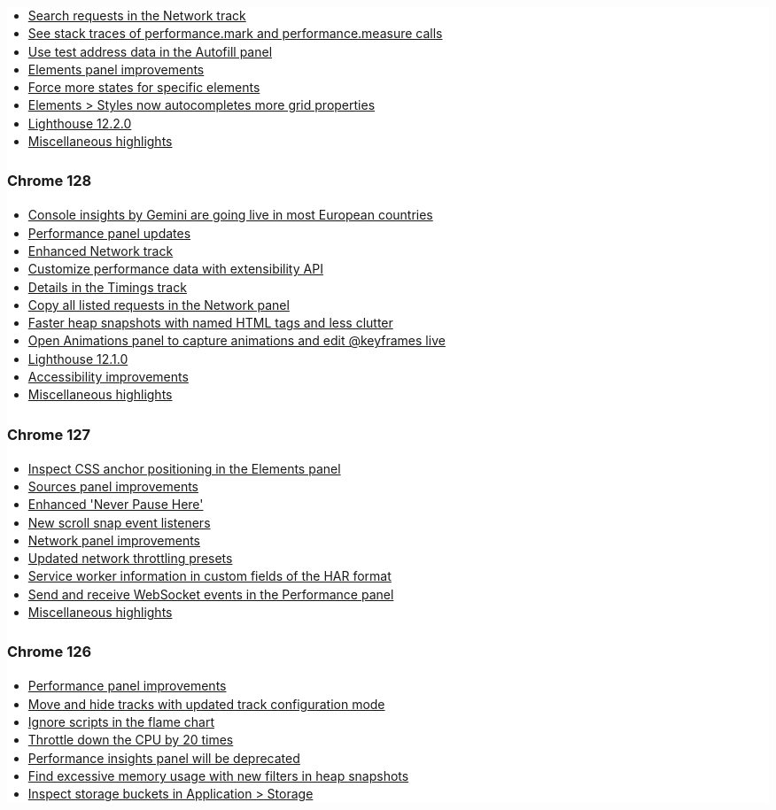   * [Search requests in the Network track](https://developer.chrome.com/blog/new-in-devtools-129#perf-network-search)
  * [See stack traces of performance.mark and performance.measure calls](https://developer.chrome.com/blog/new-in-devtools-129#extension-stack-traces)
  * [Use test address data in the Autofill panel](https://developer.chrome.com/blog/new-in-devtools-129#autofill-addresses)
  * [Elements panel improvements](https://developer.chrome.com/blog/new-in-devtools-129#elements)
  * [Force more states for specific elements](https://developer.chrome.com/blog/new-in-devtools-129#specific-element-states)
  * [Elements > Styles now autocompletes more grid properties](https://developer.chrome.com/blog/new-in-devtools-129#grid-autocomplete)
  * [Lighthouse 12.2.0](https://developer.chrome.com/blog/new-in-devtools-129#lighthouse)
  * [Miscellaneous highlights](https://developer.chrome.com/blog/new-in-devtools-129#misc)
### Chrome 128
  * [Console insights by Gemini are going live in most European countries](https://developer.chrome.com/blog/new-in-devtools-128#console-insights)
  * [Performance panel updates](https://developer.chrome.com/blog/new-in-devtools-128#perf)
  * [Enhanced Network track](https://developer.chrome.com/blog/new-in-devtools-128#perf-network)
  * [Customize performance data with extensibility API](https://developer.chrome.com/blog/new-in-devtools-128#perf-extension)
  * [Details in the Timings track](https://developer.chrome.com/blog/new-in-devtools-128#timings-details)
  * [Copy all listed requests in the Network panel](https://developer.chrome.com/blog/new-in-devtools-128#copy-all-listed)
  * [Faster heap snapshots with named HTML tags and less clutter](https://developer.chrome.com/blog/new-in-devtools-128#heap-snapshots)
  * [Open Animations panel to capture animations and edit @keyframes live](https://developer.chrome.com/blog/new-in-devtools-128#animations)
  * [Lighthouse 12.1.0](https://developer.chrome.com/blog/new-in-devtools-128#lighthouse)
  * [Accessibility improvements](https://developer.chrome.com/blog/new-in-devtools-128#accessibility)
  * [Miscellaneous highlights](https://developer.chrome.com/blog/new-in-devtools-128#misc)
### Chrome 127
  * [Inspect CSS anchor positioning in the Elements panel](https://developer.chrome.com/blog/new-in-devtools-127#elements-links)
  * [Sources panel improvements](https://developer.chrome.com/blog/new-in-devtools-127#sources)
  * [Enhanced 'Never Pause Here'](https://developer.chrome.com/blog/new-in-devtools-127#never-pause-here)
  * [New scroll snap event listeners](https://developer.chrome.com/blog/new-in-devtools-127#snap-event-listeners)
  * [Network panel improvements](https://developer.chrome.com/blog/new-in-devtools-127#network)
  * [Updated network throttling presets](https://developer.chrome.com/blog/new-in-devtools-127#network-throttling-presets)
  * [Service worker information in custom fields of the HAR format](https://developer.chrome.com/blog/new-in-devtools-127#har)
  * [Send and receive WebSocket events in the Performance panel](https://developer.chrome.com/blog/new-in-devtools-127#perf-websocket)
  * [Miscellaneous highlights](https://developer.chrome.com/blog/new-in-devtools-127#misc)
### Chrome 126
  * [Performance panel improvements](https://developer.chrome.com/blog/new-in-devtools-126#perf)
  * [Move and hide tracks with updated track configuration mode](https://developer.chrome.com/blog/new-in-devtools-126#track-config)
  * [Ignore scripts in the flame chart](https://developer.chrome.com/blog/new-in-devtools-126#perf-ignore)
  * [Throttle down the CPU by 20 times](https://developer.chrome.com/blog/new-in-devtools-126#throttle-20x)
  * [Performance insights panel will be deprecated](https://developer.chrome.com/blog/new-in-devtools-126#perf-insights)
  * [Find excessive memory usage with new filters in heap snapshots](https://developer.chrome.com/blog/new-in-devtools-126#heap-filters)
  * [Inspect storage buckets in Application > Storage](https://developer.chrome.com/blog/new-in-devtools-126#storage-buckets)